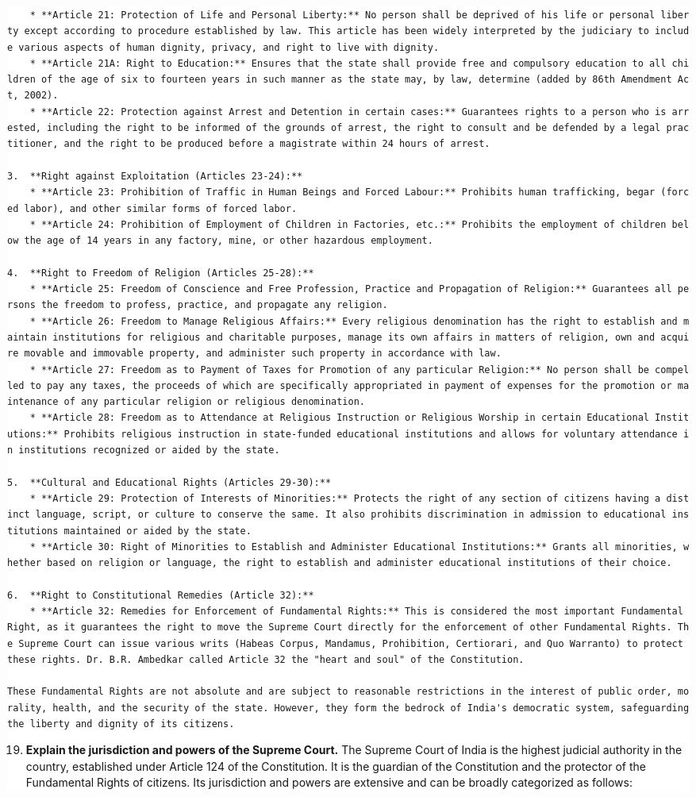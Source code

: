         * **Article 21: Protection of Life and Personal Liberty:** No person shall be deprived of his life or personal liberty except according to procedure established by law. This article has been widely interpreted by the judiciary to include various aspects of human dignity, privacy, and right to live with dignity.
        * **Article 21A: Right to Education:** Ensures that the state shall provide free and compulsory education to all children of the age of six to fourteen years in such manner as the state may, by law, determine (added by 86th Amendment Act, 2002).
        * **Article 22: Protection against Arrest and Detention in certain cases:** Guarantees rights to a person who is arrested, including the right to be informed of the grounds of arrest, the right to consult and be defended by a legal practitioner, and the right to be produced before a magistrate within 24 hours of arrest.

    3.  **Right against Exploitation (Articles 23-24):**
        * **Article 23: Prohibition of Traffic in Human Beings and Forced Labour:** Prohibits human trafficking, begar (forced labor), and other similar forms of forced labor.
        * **Article 24: Prohibition of Employment of Children in Factories, etc.:** Prohibits the employment of children below the age of 14 years in any factory, mine, or other hazardous employment.

    4.  **Right to Freedom of Religion (Articles 25-28):**
        * **Article 25: Freedom of Conscience and Free Profession, Practice and Propagation of Religion:** Guarantees all persons the freedom to profess, practice, and propagate any religion.
        * **Article 26: Freedom to Manage Religious Affairs:** Every religious denomination has the right to establish and maintain institutions for religious and charitable purposes, manage its own affairs in matters of religion, own and acquire movable and immovable property, and administer such property in accordance with law.
        * **Article 27: Freedom as to Payment of Taxes for Promotion of any particular Religion:** No person shall be compelled to pay any taxes, the proceeds of which are specifically appropriated in payment of expenses for the promotion or maintenance of any particular religion or religious denomination.
        * **Article 28: Freedom as to Attendance at Religious Instruction or Religious Worship in certain Educational Institutions:** Prohibits religious instruction in state-funded educational institutions and allows for voluntary attendance in institutions recognized or aided by the state.

    5.  **Cultural and Educational Rights (Articles 29-30):**
        * **Article 29: Protection of Interests of Minorities:** Protects the right of any section of citizens having a distinct language, script, or culture to conserve the same. It also prohibits discrimination in admission to educational institutions maintained or aided by the state.
        * **Article 30: Right of Minorities to Establish and Administer Educational Institutions:** Grants all minorities, whether based on religion or language, the right to establish and administer educational institutions of their choice.

    6.  **Right to Constitutional Remedies (Article 32):**
        * **Article 32: Remedies for Enforcement of Fundamental Rights:** This is considered the most important Fundamental Right, as it guarantees the right to move the Supreme Court directly for the enforcement of other Fundamental Rights. The Supreme Court can issue various writs (Habeas Corpus, Mandamus, Prohibition, Certiorari, and Quo Warranto) to protect these rights. Dr. B.R. Ambedkar called Article 32 the "heart and soul" of the Constitution.

    These Fundamental Rights are not absolute and are subject to reasonable restrictions in the interest of public order, morality, health, and the security of the state. However, they form the bedrock of India's democratic system, safeguarding the liberty and dignity of its citizens.

19. **Explain the jurisdiction and powers of the Supreme Court.**
    The Supreme Court of India is the highest judicial authority in the country, established under Article 124 of the Constitution. It is the guardian of the Constitution and the protector of the Fundamental Rights of citizens. Its jurisdiction and powers are extensive and can be broadly categorized as follows:
